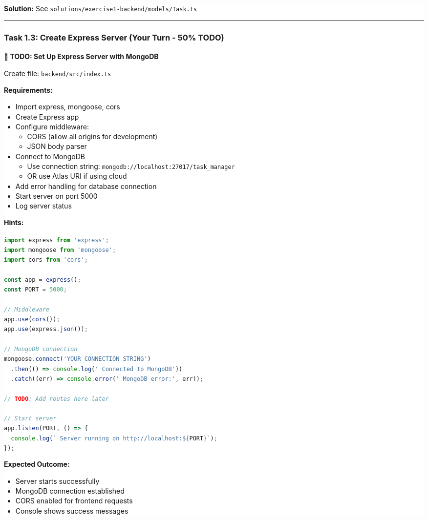 **Solution:** See `solutions/exercise1-backend/models/Task.ts`

---

### Task 1.3: Create Express Server (Your Turn - 50% TODO)

**🔨 TODO: Set Up Express Server with MongoDB**

Create file: `backend/src/index.ts`

**Requirements:**
- Import express, mongoose, cors
- Create Express app
- Configure middleware:
  - CORS (allow all origins for development)
  - JSON body parser
- Connect to MongoDB
  - Use connection string: `mongodb://localhost:27017/task_manager`
  - OR use Atlas URI if using cloud
- Add error handling for database connection
- Start server on port 5000
- Log server status

**Hints:**
```javascript
import express from 'express';
import mongoose from 'mongoose';
import cors from 'cors';

const app = express();
const PORT = 5000;

// Middleware
app.use(cors());
app.use(express.json());

// MongoDB connection
mongoose.connect('YOUR_CONNECTION_STRING')
  .then(() => console.log(' Connected to MongoDB'))
  .catch((err) => console.error(' MongoDB error:', err));

// TODO: Add routes here later

// Start server
app.listen(PORT, () => {
  console.log(` Server running on http://localhost:${PORT}`);
});
```

**Expected Outcome:**
- Server starts successfully
- MongoDB connection established
- CORS enabled for frontend requests
- Console shows success messages
